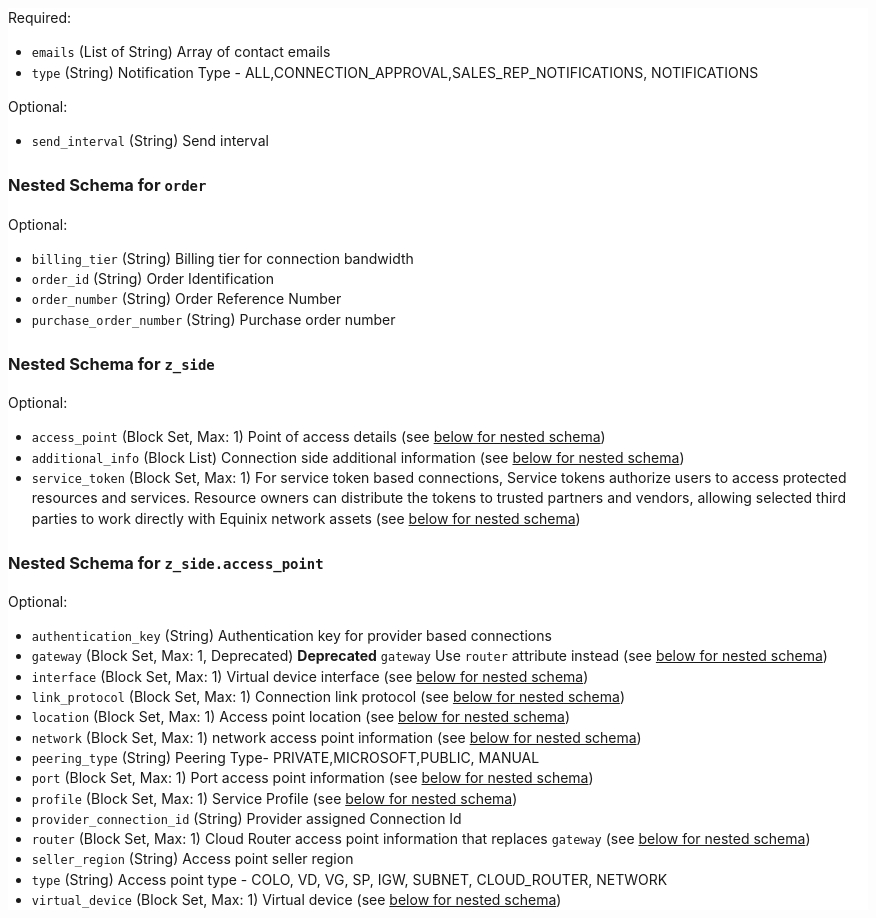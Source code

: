 Required:

- `emails` (List of String) Array of contact emails
- `type` (String) Notification Type - ALL,CONNECTION_APPROVAL,SALES_REP_NOTIFICATIONS, NOTIFICATIONS

Optional:

- `send_interval` (String) Send interval


<a id="nestedblock--order"></a>
### Nested Schema for `order`

Optional:

- `billing_tier` (String) Billing tier for connection bandwidth
- `order_id` (String) Order Identification
- `order_number` (String) Order Reference Number
- `purchase_order_number` (String) Purchase order number


<a id="nestedblock--z_side"></a>
### Nested Schema for `z_side`

Optional:

- `access_point` (Block Set, Max: 1) Point of access details (see [below for nested schema](#nestedblock--z_side--access_point))
- `additional_info` (Block List) Connection side additional information (see [below for nested schema](#nestedblock--z_side--additional_info))
- `service_token` (Block Set, Max: 1) For service token based connections, Service tokens authorize users to access protected resources and services. Resource owners can distribute the tokens to trusted partners and vendors, allowing selected third parties to work directly with Equinix network assets (see [below for nested schema](#nestedblock--z_side--service_token))

<a id="nestedblock--z_side--access_point"></a>
### Nested Schema for `z_side.access_point`

Optional:

- `authentication_key` (String) Authentication key for provider based connections
- `gateway` (Block Set, Max: 1, Deprecated) **Deprecated** `gateway` Use `router` attribute instead (see [below for nested schema](#nestedblock--z_side--access_point--gateway))
- `interface` (Block Set, Max: 1) Virtual device interface (see [below for nested schema](#nestedblock--z_side--access_point--interface))
- `link_protocol` (Block Set, Max: 1) Connection link protocol (see [below for nested schema](#nestedblock--z_side--access_point--link_protocol))
- `location` (Block Set, Max: 1) Access point location (see [below for nested schema](#nestedblock--z_side--access_point--location))
- `network` (Block Set, Max: 1) network access point information (see [below for nested schema](#nestedblock--z_side--access_point--network))
- `peering_type` (String) Peering Type- PRIVATE,MICROSOFT,PUBLIC, MANUAL
- `port` (Block Set, Max: 1) Port access point information (see [below for nested schema](#nestedblock--z_side--access_point--port))
- `profile` (Block Set, Max: 1) Service Profile (see [below for nested schema](#nestedblock--z_side--access_point--profile))
- `provider_connection_id` (String) Provider assigned Connection Id
- `router` (Block Set, Max: 1) Cloud Router access point information that replaces `gateway` (see [below for nested schema](#nestedblock--z_side--access_point--router))
- `seller_region` (String) Access point seller region
- `type` (String) Access point type - COLO, VD, VG, SP, IGW, SUBNET, CLOUD_ROUTER, NETWORK
- `virtual_device` (Block Set, Max: 1) Virtual device (see [below for nested schema](#nestedblock--z_side--access_point--virtual_device))
